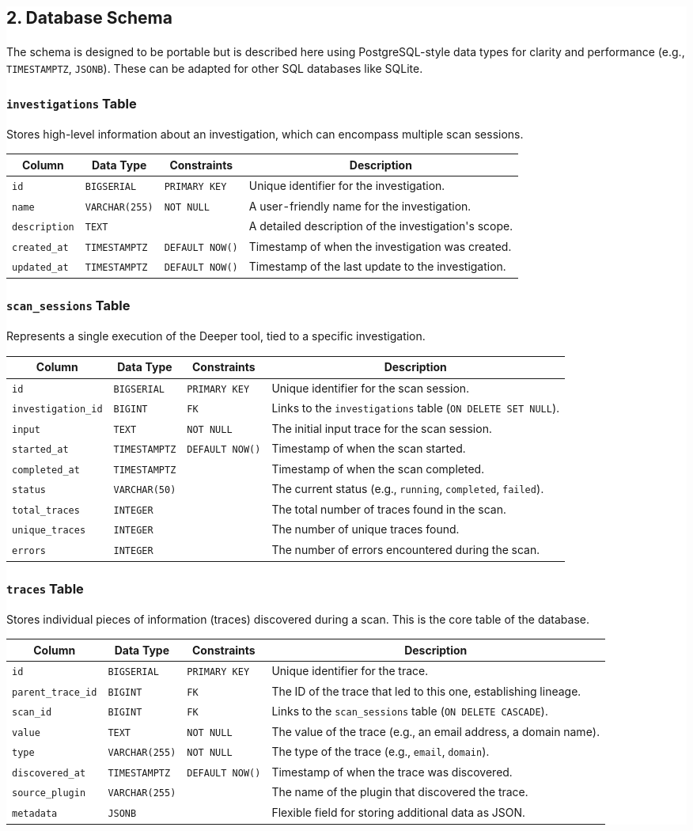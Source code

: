 ## 2. Database Schema

The schema is designed to be portable but is described here using PostgreSQL-style data types for clarity and performance (e.g., `TIMESTAMPTZ`, `JSONB`). These can be adapted for other SQL databases like SQLite.

### `investigations` Table

Stores high-level information about an investigation, which can encompass multiple scan sessions.

| Column      | Data Type     | Constraints | Description                                         |
|-------------|---------------|-------------|-----------------------------------------------------|
| `id`        | `BIGSERIAL`   | `PRIMARY KEY` | Unique identifier for the investigation.            |
| `name`        | `VARCHAR(255)`| `NOT NULL`  | A user-friendly name for the investigation.         |
| `description` | `TEXT`        |             | A detailed description of the investigation's scope.|
| `created_at`  | `TIMESTAMPTZ` | `DEFAULT NOW()` | Timestamp of when the investigation was created.    |
| `updated_at`  | `TIMESTAMPTZ` | `DEFAULT NOW()` | Timestamp of the last update to the investigation.|

### `scan_sessions` Table

Represents a single execution of the Deeper tool, tied to a specific investigation.

| Column           | Data Type     | Constraints | Description                                               |
|------------------|---------------|-------------|-----------------------------------------------------------|
| `id`             | `BIGSERIAL`   | `PRIMARY KEY` | Unique identifier for the scan session.                   |
| `investigation_id`| `BIGINT`     | `FK`        | Links to the `investigations` table (`ON DELETE SET NULL`). |
| `input`          | `TEXT`        | `NOT NULL`  | The initial input trace for the scan session.             |
| `started_at`     | `TIMESTAMPTZ` | `DEFAULT NOW()` | Timestamp of when the scan started.                       |
| `completed_at`   | `TIMESTAMPTZ` |             | Timestamp of when the scan completed.                     |
| `status`         | `VARCHAR(50)` |             | The current status (e.g., `running`, `completed`, `failed`).|
| `total_traces`   | `INTEGER`     |             | The total number of traces found in the scan.             |
| `unique_traces`  | `INTEGER`     |             | The number of unique traces found.                        |
| `errors`         | `INTEGER`     |             | The number of errors encountered during the scan.         |

### `traces` Table

Stores individual pieces of information (traces) discovered during a scan. This is the core table of the database.

| Column          | Data Type      | Constraints      | Description                                                    |
|-----------------|----------------|------------------|----------------------------------------------------------------|
| `id`            | `BIGSERIAL`    | `PRIMARY KEY`      | Unique identifier for the trace.                               |
| `parent_trace_id`| `BIGINT`      | `FK`             | The ID of the trace that led to this one, establishing lineage.  |
| `scan_id`       | `BIGINT`       | `FK`             | Links to the `scan_sessions` table (`ON DELETE CASCADE`).      |
| `value`         | `TEXT`         | `NOT NULL`       | The value of the trace (e.g., an email address, a domain name).  |
| `type`          | `VARCHAR(255)` | `NOT NULL`       | The type of the trace (e.g., `email`, `domain`).               |
| `discovered_at` | `TIMESTAMPTZ`  | `DEFAULT NOW()`  | Timestamp of when the trace was discovered.                    |
| `source_plugin` | `VARCHAR(255)` |                  | The name of the plugin that discovered the trace.              |
| `metadata`      | `JSONB`        |                  | Flexible field for storing additional data as JSON.            |